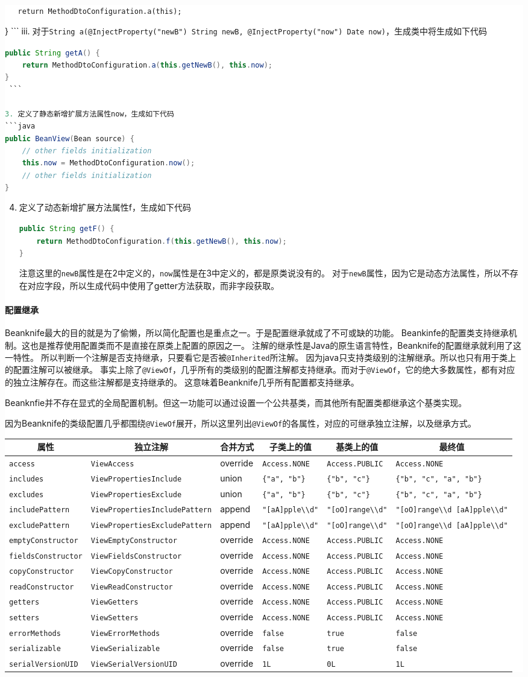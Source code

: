        return MethodDtoConfiguration.a(this);
   }
    ```
   iii. 对于`String a(@InjectProperty("newB") String newB, @InjectProperty("now") Date now)`，生成类中将生成如下代码
   ```java
   public String getA() {
       return MethodDtoConfiguration.a(this.getNewB(), this.now);
   }
    ```
   
3. 定义了静态新增扩展方法属性now，生成如下代码
   ```java
   public BeanView(Bean source) {
       // other fields initialization
       this.now = MethodDtoConfiguration.now();
       // other fields initialization
   }
   ```

4. 定义了动态新增扩展方法属性f，生成如下代码
   ```java
   public String getF() {
       return MethodDtoConfiguration.f(this.getNewB(), this.now);
   }
   ```
   注意这里的`newB`属性是在2中定义的，`now`属性是在3中定义的，都是原类说没有的。
对于`newB`属性，因为它是动态方法属性，所以不存在对应字段，所以生成代码中使用了getter方法获取，而非字段获取。

#### 配置继承
Beanknife最大的目的就是为了偷懒，所以简化配置也是重点之一。于是配置继承就成了不可或缺的功能。
Beankinfe的配置类支持继承机制。这也是推荐使用配置类而不是直接在原类上配置的原因之一。
注解的继承性是Java的原生语言特性，Beanknife的配置继承就利用了这一特性。
所以判断一个注解是否支持继承，只要看它是否被`@Inherited`所注解。
因为java只支持类级别的注解继承。所以也只有用于类上的配置注解可以被继承。
事实上除了`@ViewOf`，几乎所有的类级别的配置注解都支持继承。而对于`@ViewOf`，它的绝大多数属性，都有对应的独立注解存在。而这些注解都是支持继承的。
这意味着Beanknife几乎所有配置都支持继承。

Beanknfie并不存在显式的全局配置机制。但这一功能可以通过设置一个公共基类，而其他所有配置类都继承这个基类实现。

因为Beanknife的类级配置几乎都围绕`@ViewOf`展开，所以这里列出`@ViewOf`的各属性，对应的可继承独立注解，以及继承方式。

| 属性                    | 独立注解                         | 合并方式        | 子类上的值       | 基类上的值        | 最终值                       |
|-------------------------|---------------------------------|---------------|-----------------|------------------|-----------------------------|
| `access`                | `ViewAccess`                    | override      | `Access.NONE`   | `Access.PUBLIC`  | `Access.NONE`               |
| `includes`              | `ViewPropertiesInclude`         | union         | `{"a", "b"}`    | `{"b", "c"}`     | `{"b", "c", "a", "b"}`      | 
| `excludes`              | `ViewPropertiesExclude`         | union         | `{"a", "b"}`    | `{"b", "c"}`     | `{"b", "c", "a", "b"}`      | 
| `includePattern`        | `ViewPropertiesIncludePattern`  | append        | `"[aA]pple\\d"` | `"[oO]range\\d"` | `"[oO]range\\d [aA]pple\\d"`|
| `excludePattern`        | `ViewPropertiesExcludePattern`  | append        | `"[aA]pple\\d"` | `"[oO]range\\d"` | `"[oO]range\\d [aA]pple\\d"`|
| `emptyConstructor`      | `ViewEmptyConstructor`          | override      | `Access.NONE`   | `Access.PUBLIC`  | `Access.NONE`               |
| `fieldsConstructor`     | `ViewFieldsConstructor`         | override      | `Access.NONE`   | `Access.PUBLIC`  | `Access.NONE`               |
| `copyConstructor`       | `ViewCopyConstructor`           | override      | `Access.NONE`   | `Access.PUBLIC`  | `Access.NONE`               |
| `readConstructor`       | `ViewReadConstructor`           | override      | `Access.NONE`   | `Access.PUBLIC`  | `Access.NONE`               |
| `getters`               | `ViewGetters`                   | override      | `Access.NONE`   | `Access.PUBLIC`  | `Access.NONE`               |
| `setters`               | `ViewSetters`                   | override      | `Access.NONE`   | `Access.PUBLIC`  | `Access.NONE`               |
| `errorMethods`          | `ViewErrorMethods`              | override      | `false`         | `true`           | `false`                     |
| `serializable`          | `ViewSerializable`              | override      | `false`         | `true`           | `false`                     |
| `serialVersionUID`      | `ViewSerialVersionUID`          | override      | `1L`            | `0L`             | `1L`                        |

[GrandparentViewConfigure]: /beanknife-examples/src/main/java/io/github/vipcxj/beanknife/cases/beans/GrandparentViewConfigure.java
[Parent1ViewConfigure]: /beanknife-examples/src/main/java/io/github/vipcxj/beanknife/cases/beans/Parent1ViewConfigure.java
[Leaf11BeanViewConfigure]: /beanknife-examples/src/main/java/io/github/vipcxj/beanknife/cases/beans/Leaf11BeanViewConfigure.java
[Leaf12BeanViewConfigure]: /beanknife-examples/src/main/java/io/github/vipcxj/beanknife/cases/beans/Leaf12BeanViewConfigure.java
[Parent2ViewConfigure]: /beanknife-examples/src/main/java/io/github/vipcxj/beanknife/cases/beans/Parent2ViewConfigure.java
[Leaf21BeanViewConfigure]: /beanknife-examples/src/main/java/io/github/vipcxj/beanknife/cases/beans/Leaf21BeanViewConfigure.java
[PropertyConverter]: /beanknife-runtime/src/main/java/io/github/vipcxj/beanknife/runtime/PropertyConverter.java
[NullStringAsEmptyConverter]: /beanknife-runtime/src/main/java/io/github/vipcxj/beanknife/runtime/converters/NullStringAsEmptyConverter.java
[UsePropertyConverter]: /beanknife-runtime/src/main/java/io/github/vipcxj/beanknife/runtime/annotations/UsePropertyConverter.java
[NullNumberAsZero]: /beanknife-runtime/src/main/java/io/github/vipcxj/beanknife/runtime/annotations/NullNumberAsZero.java
[NullIntegerAsZeroConverter]: /beanknife-runtime/src/main/java/io/github/vipcxj/beanknife/runtime/converters/NullIntegerAsZeroConverter.java
[Employee]: /beanknife-jpa-examples/src/main/java/io/github/vipcxj/beanknfie/jpa/examples/models/Employee.java
[Department]: /beanknife-jpa-examples/src/main/java/io/github/vipcxj/beanknfie/jpa/examples/models/Department.java
[maven-shield]: https://img.shields.io/maven-central/v/io.github.vipcxj/beanknife-core.png
[maven-link]: https://search.maven.org/artifact/io.github.vipcxj/beanknife-core